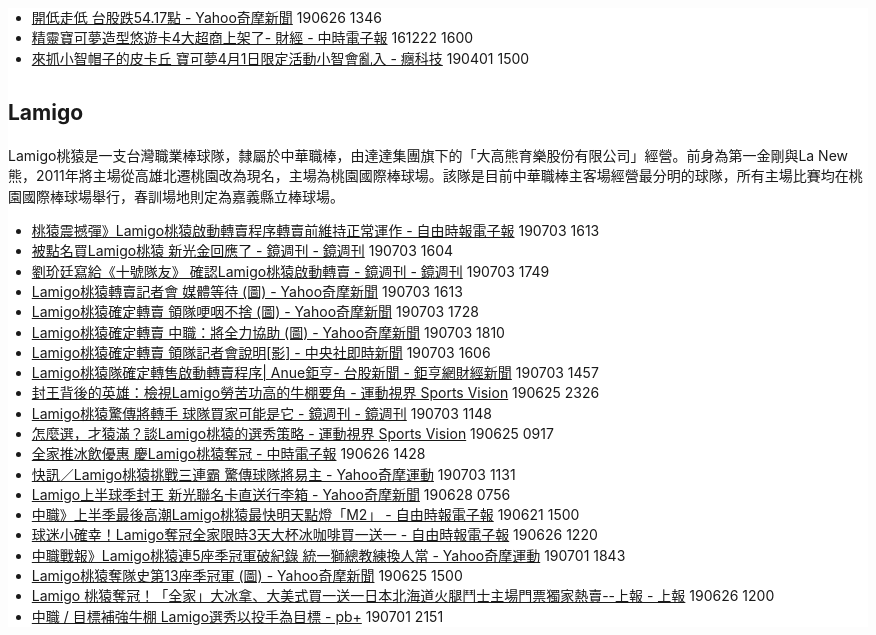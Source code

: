 - [開低走低 台股跌54.17點 - Yahoo奇摩新聞](https://tw.news.yahoo.com/%E9%96%8B%E4%BD%8E%E8%B5%B0%E4%BD%8E-%E5%8F%B0%E8%82%A1%E8%B7%8C54-17%E9%BB%9E-054620094.html "開低走低 台股跌54.17點 - Yahoo奇摩新聞") 190626 1346
- [精靈寶可夢造型悠遊卡4大超商上架了- 財經 - 中時電子報](https://www.chinatimes.com/realtimenews/20161222005444-260410 "精靈寶可夢造型悠遊卡4大超商上架了- 財經 - 中時電子報") 161222 1600
- [來抓小智帽子的皮卡丘 寶可夢4月1日限定活動小智會亂入 - 癮科技](https://www.cool3c.com/article/142307 "來抓小智帽子的皮卡丘 寶可夢4月1日限定活動小智會亂入 - 癮科技") 190401 1500

## Lamigo

Lamigo桃猿是一支台灣職業棒球隊，隸屬於中華職棒，由達達集團旗下的「大高熊育樂股份有限公司」經營。前身為第一金剛與La New熊，2011年將主場從高雄北遷桃園改為現名，主場為桃園國際棒球場。該隊是目前中華職棒主客場經營最分明的球隊，所有主場比賽均在桃園國際棒球場舉行，春訓場地則定為嘉義縣立棒球場。
- [桃猿震撼彈》Lamigo桃猿啟動轉賣程序轉賣前維持正常運作 - 自由時報電子報](https://sports.ltn.com.tw/news/breakingnews/2841545 "桃猿震撼彈》Lamigo桃猿啟動轉賣程序轉賣前維持正常運作 - 自由時報電子報") 190703 1613
- [被點名買Lamigo桃猿 新光金回應了 - 鏡週刊 - 鏡週刊](https://www.mirrormedia.mg/story/20190703fin001 "被點名買Lamigo桃猿 新光金回應了 - 鏡週刊 - 鏡週刊") 190703 1604
- [劉玠廷寫給《十號隊友》 確認Lamigo桃猿啟動轉賣 - 鏡週刊 - 鏡週刊](https://www.mirrormedia.mg/story/20190703edi016 "劉玠廷寫給《十號隊友》 確認Lamigo桃猿啟動轉賣 - 鏡週刊 - 鏡週刊") 190703 1749
- [Lamigo桃猿轉賣記者會 媒體等待 (圖) - Yahoo奇摩新聞](https://tw.news.yahoo.com/lamigo%E6%A1%83%E7%8C%BF%E8%BD%89%E8%B3%A3%E8%A8%98%E8%80%85%E6%9C%83-%E5%AA%92%E9%AB%94%E7%AD%89%E5%BE%85-%E5%9C%96-081331146.html "Lamigo桃猿轉賣記者會 媒體等待 (圖) - Yahoo奇摩新聞") 190703 1613
- [Lamigo桃猿確定轉賣 領隊哽咽不捨 (圖) - Yahoo奇摩新聞](https://tw.news.yahoo.com/lamigo%E6%A1%83%E7%8C%BF%E7%A2%BA%E5%AE%9A%E8%BD%89%E8%B3%A3-%E9%A0%98%E9%9A%8A%E5%93%BD%E5%92%BD%E4%B8%8D%E6%8D%A8-%E5%9C%96-092832101.html "Lamigo桃猿確定轉賣 領隊哽咽不捨 (圖) - Yahoo奇摩新聞") 190703 1728
- [Lamigo桃猿確定轉賣 中職：將全力協助 (圖) - Yahoo奇摩新聞](https://tw.news.yahoo.com/lamigo%E6%A1%83%E7%8C%BF%E7%A2%BA%E5%AE%9A%E8%BD%89%E8%B3%A3-%E4%B8%AD%E8%81%B7-%E5%B0%87%E5%85%A8%E5%8A%9B%E5%8D%94%E5%8A%A9-%E5%9C%96-101034276.html "Lamigo桃猿確定轉賣 中職：將全力協助 (圖) - Yahoo奇摩新聞") 190703 1810
- [Lamigo桃猿確定轉賣 領隊記者會說明[影] - 中央社即時新聞](https://www.cna.com.tw/news/firstnews/201907030113.aspx "Lamigo桃猿確定轉賣 領隊記者會說明[影] - 中央社即時新聞") 190703 1606
- [Lamigo桃猿隊確定轉售啟動轉賣程序| Anue鉅亨- 台股新聞 - 鉅亨網財經新聞](https://news.cnyes.com/news/id/4350488?exp=a "Lamigo桃猿隊確定轉售啟動轉賣程序| Anue鉅亨- 台股新聞 - 鉅亨網財經新聞") 190703 1457
- [封王背後的英雄：檢視Lamigo勞苦功高的牛棚要角 - 運動視界 Sports Vision](https://www.sportsv.net/articles/64435 "封王背後的英雄：檢視Lamigo勞苦功高的牛棚要角 - 運動視界 Sports Vision") 190625 2326
- [Lamigo桃猿驚傳將轉手 球隊買家可能是它 - 鏡週刊 - 鏡週刊](https://www.mirrormedia.mg/story/20190703edi005/ "Lamigo桃猿驚傳將轉手 球隊買家可能是它 - 鏡週刊 - 鏡週刊") 190703 1148
- [怎麼選，才猿滿？談Lamigo桃猿的選秀策略 - 運動視界 Sports Vision](https://www.sportsv.net/articles/64359 "怎麼選，才猿滿？談Lamigo桃猿的選秀策略 - 運動視界 Sports Vision") 190625 0917
- [全家推冰飲優惠 慶Lamigo桃猿奪冠 - 中時電子報](https://www.chinatimes.com/realtimenews/20190626002235-260410 "全家推冰飲優惠 慶Lamigo桃猿奪冠 - 中時電子報") 190626 1428
- [快訊／Lamigo桃猿挑戰三連霸 驚傳球隊將易主 - Yahoo奇摩運動](https://tw.sports.yahoo.com/news/%E5%BF%AB%E8%A8%8A-lamigo%E6%A1%83%E7%8C%BF%E6%8C%91%E6%88%B0%E4%B8%89%E9%80%A3%E9%9C%B8-%E9%A9%9A%E5%82%B3%E7%90%83%E9%9A%8A%E5%B0%87%E6%98%93%E4%B8%BB-031924266.html "快訊／Lamigo桃猿挑戰三連霸 驚傳球隊將易主 - Yahoo奇摩運動") 190703 1131
- [Lamigo上半球季封王 新光聯名卡直送行李箱 - Yahoo奇摩新聞](https://tw.news.yahoo.com/lamigo%E4%B8%8A%E5%8D%8A%E7%90%83%E5%AD%A3%E5%B0%81%E7%8E%8B-%E6%96%B0%E5%85%89%E8%81%AF%E5%90%8D%E5%8D%A1%E7%9B%B4%E9%80%81%E8%A1%8C%E6%9D%8E%E7%AE%B1-235649667.html "Lamigo上半球季封王 新光聯名卡直送行李箱 - Yahoo奇摩新聞") 190628 0756
- [中職》上半季最後高潮Lamigo桃猿最快明天點燈「M2」 - 自由時報電子報](https://sports.ltn.com.tw/news/breakingnews/2829530 "中職》上半季最後高潮Lamigo桃猿最快明天點燈「M2」 - 自由時報電子報") 190621 1500
- [球迷小確幸！Lamigo奪冠全家限時3天大杯冰咖啡買一送一 - 自由時報電子報](https://ent.ltn.com.tw/news/breakingnews/2834052 "球迷小確幸！Lamigo奪冠全家限時3天大杯冰咖啡買一送一 - 自由時報電子報") 190626 1220
- [中職戰報》Lamigo桃猿連5座季冠軍破紀錄 統一獅總教練換人當 - Yahoo奇摩運動](https://tw.sports.yahoo.com/news/%E4%B8%AD%E8%81%B7%E6%88%B0%E5%A0%B1-lamigo%E6%A1%83%E7%8C%BF%E9%80%A3-5-%E5%BA%A7%E5%AD%A3%E5%86%A0%E8%BB%8D%E7%A0%B4%E7%B4%80%E9%8C%84-%E7%B5%B1%E4%B8%80%E7%8D%85%E7%B8%BD%E6%95%99%E7%B7%B4%E6%8F%9B%E4%BA%BA%E7%95%B6-104322698.html "中職戰報》Lamigo桃猿連5座季冠軍破紀錄 統一獅總教練換人當 - Yahoo奇摩運動") 190701 1843
- [Lamigo桃猿奪隊史第13座季冠軍 (圖) - Yahoo奇摩新聞](https://tw.news.yahoo.com/lamigo%E6%A1%83%E7%8C%BF%E5%A5%AA%E9%9A%8A%E5%8F%B2%E7%AC%AC13%E5%BA%A7%E5%AD%A3%E5%86%A0%E8%BB%8D-%E5%9C%96-152959010.html "Lamigo桃猿奪隊史第13座季冠軍 (圖) - Yahoo奇摩新聞") 190625 1500
- [Lamigo 桃猿奪冠！「全家」大冰拿、大美式買一送一日本北海道火腿鬥士主場門票獨家熱賣--上報 - 上報](https://www.upmedia.mg/news_info.php?SerialNo=66052 "Lamigo 桃猿奪冠！「全家」大冰拿、大美式買一送一日本北海道火腿鬥士主場門票獨家熱賣--上報 - 上報") 190626 1200
- [中職 / 目標補強牛棚 Lamigo選秀以投手為目標 - pb+](http://media.pbplus.me/75369 "中職 / 目標補強牛棚 Lamigo選秀以投手為目標 - pb+") 190701 2151
